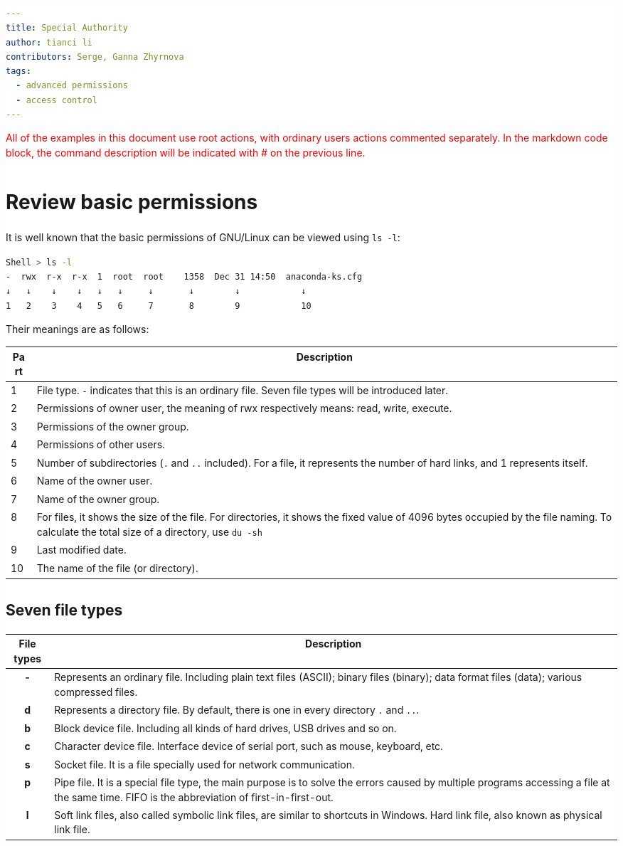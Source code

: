 ```yaml
---
title: Special Authority
author: tianci li
contributors: Serge, Ganna Zhyrnova
tags:
  - advanced permissions
  - access control
---
```


<font color=red>All of the examples in this document use root actions, with ordinary users actions commented separately. In the markdown code block, the command description will be indicated with # on the previous line.</font>

# Review basic permissions

It is well known that the basic permissions of GNU/Linux can be viewed using `ls -l`:

```bash
Shell > ls -l 
-  rwx  r-x  r-x  1  root  root    1358  Dec 31 14:50  anaconda-ks.cfg
↓   ↓    ↓    ↓   ↓   ↓     ↓       ↓        ↓            ↓
1   2    3    4   5   6     7       8        9            10
```

Their meanings are as follows:

| Part | Description |
|------|-------------|
| 1    | File type. `-` indicates that this is an ordinary file. Seven file types will be introduced later. |
| 2    | Permissions of owner user, the meaning of rwx respectively means: read, write, execute.  |
| 3    | Permissions of the owner group. |
| 4    | Permissions of other users. |
| 5    | Number of subdirectories (`.` and `..` included). For a file, it represents the number of hard links, and 1 represents itself. |
| 6    | Name of the owner user. |
| 7    | Name of the owner group. |
| 8    | For files, it shows the size of the file. For directories, it shows the fixed value of 4096 bytes occupied by the file naming. To calculate the total size of a directory, use `du -sh` |
| 9    | Last modified date.   |
| 10   | The name of the file (or directory). |

## Seven file types

| File types  | Description                                                                                                                                |
|:-----------:|--------------------------------------------------------------------------------------------------------------------------------------------|
| **-**       | Represents an ordinary file. Including plain text files (ASCII); binary files (binary); data format files (data); various compressed files. |
| **d**       | Represents a directory file. By default, there is one in every directory `.` and `..`. |
| **b**       | Block device file. Including all kinds of hard drives, USB drives and so on. | 
| **c**       | Character device file. Interface device of serial port, such as mouse, keyboard, etc. |
| **s**       | Socket file. It is a file specially used for network communication. | 
| **p**       | Pipe file. It is a special file type, the main purpose is to solve the errors caused by multiple programs accessing a file at the same time. FIFO is the abbreviation of first-in-first-out. |
| **l**       | Soft link files, also called symbolic link files, are similar to shortcuts in Windows. Hard link file, also known as physical link file.| 

